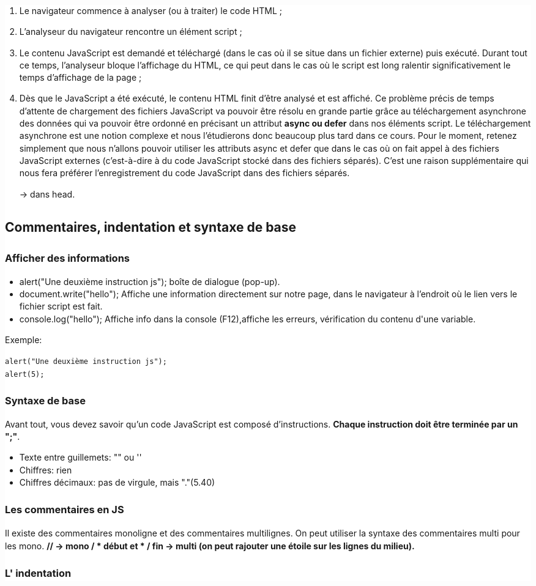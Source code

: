 1. Le navigateur commence à analyser (ou à traiter) le code HTML ;
2. L’analyseur du navigateur rencontre un élément script ;
3. Le contenu JavaScript est demandé et téléchargé (dans le cas où il se situe dans
un fichier externe) puis exécuté. Durant tout ce temps, l’analyseur bloque l’affichage du HTML, ce qui peut dans le cas où le script est long ralentir significativement le temps d’affichage de la page ;
4. Dès que le JavaScript a été exécuté, le contenu HTML finit d’être analysé et est affiché.
Ce problème précis de temps d’attente de chargement des fichiers JavaScript va pouvoir être résolu en grande partie grâce au téléchargement asynchrone des données qui va pouvoir être ordonné en précisant un attribut **async ou defer** dans nos éléments script.
Le téléchargement asynchrone est une notion complexe et nous l’étudierons donc beaucoup plus tard dans ce cours. Pour le moment, retenez simplement que nous n’allons
pouvoir utiliser les attributs async et defer que dans le cas où on fait appel à des fichiers JavaScript externes (c’est-à-dire à du code JavaScript stocké dans des fichiers séparés).
C’est une raison supplémentaire qui nous fera préférer l’enregistrement du code JavaScript dans des fichiers séparés.

    <script src=".js" async ou defer></script> 
    -> dans head.

## Commentaires, indentation et syntaxe de base

### Afficher des informations

- alert("Une deuxième instruction js"); boîte de dialogue (pop-up).
- document.write("hello"); Affiche une information directement sur notre page, dans le navigateur à l’endroit où le lien vers
le fichier script est fait.
- console.log("hello"); Affiche info dans la console (F12),affiche les erreurs, vérification du contenu d'une variable.
  
Exemple:

    alert("Une deuxième instruction js");
    alert(5);

### Syntaxe de base

Avant tout, vous devez savoir qu’un code JavaScript est composé d’instructions.
**Chaque instruction doit être terminée par un ";"**.

- Texte entre guillemets: "" ou ''
- Chiffres: rien
- Chiffres décimaux: pas de virgule, mais "."(5.40)


### Les commentaires en JS

Il existe des commentaires monoligne et des commentaires multilignes.
On peut utiliser la syntaxe des commentaires multi pour les mono.
**// -> mono
/ * début et * / fin -> multi (on peut rajouter une étoile sur les lignes du milieu).**

### L' indentation
